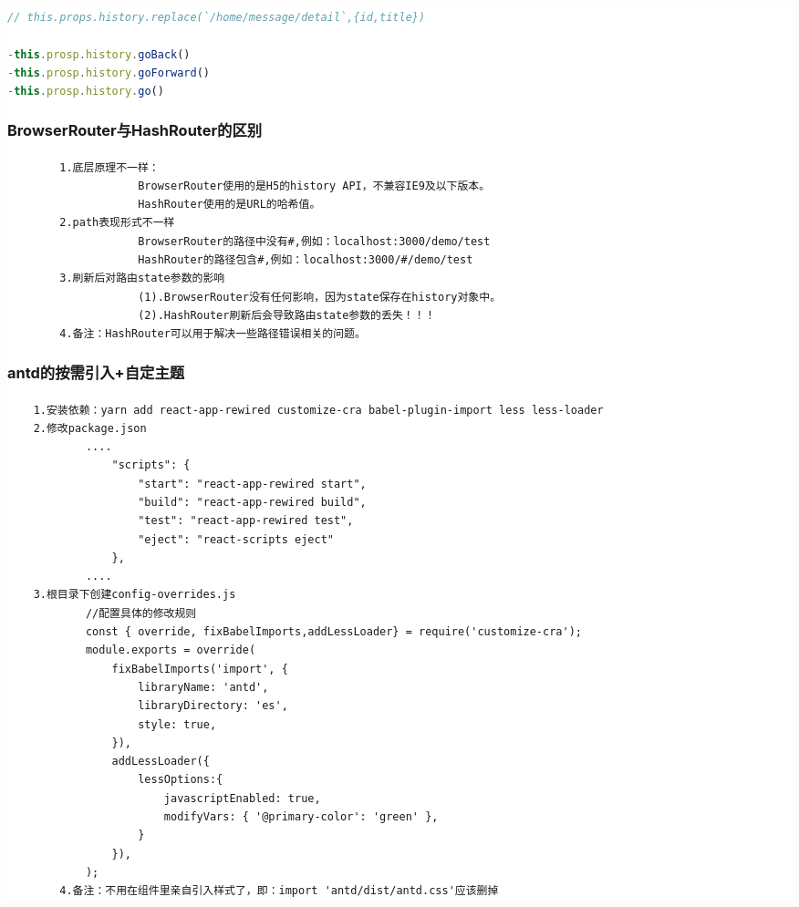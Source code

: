 ```jsx
// this.props.history.replace(`/home/message/detail`,{id,title})

-this.prosp.history.goBack()
-this.prosp.history.goForward()
-this.prosp.history.go()
```

### BrowserRouter与HashRouter的区别

```
		1.底层原理不一样：
					BrowserRouter使用的是H5的history API，不兼容IE9及以下版本。
					HashRouter使用的是URL的哈希值。
		2.path表现形式不一样
					BrowserRouter的路径中没有#,例如：localhost:3000/demo/test
					HashRouter的路径包含#,例如：localhost:3000/#/demo/test
		3.刷新后对路由state参数的影响
					(1).BrowserRouter没有任何影响，因为state保存在history对象中。
					(2).HashRouter刷新后会导致路由state参数的丢失！！！
		4.备注：HashRouter可以用于解决一些路径错误相关的问题。
```

### antd的按需引入+自定主题

		1.安装依赖：yarn add react-app-rewired customize-cra babel-plugin-import less less-loader
		2.修改package.json
				....
					"scripts": {
						"start": "react-app-rewired start",
						"build": "react-app-rewired build",
						"test": "react-app-rewired test",
						"eject": "react-scripts eject"
					},
				....
		3.根目录下创建config-overrides.js
				//配置具体的修改规则
				const { override, fixBabelImports,addLessLoader} = require('customize-cra');
				module.exports = override(
					fixBabelImports('import', {
						libraryName: 'antd',
						libraryDirectory: 'es',
						style: true,
					}),
					addLessLoader({
						lessOptions:{
							javascriptEnabled: true,
							modifyVars: { '@primary-color': 'green' },
						}
					}),
				);
			4.备注：不用在组件里亲自引入样式了，即：import 'antd/dist/antd.css'应该删掉
